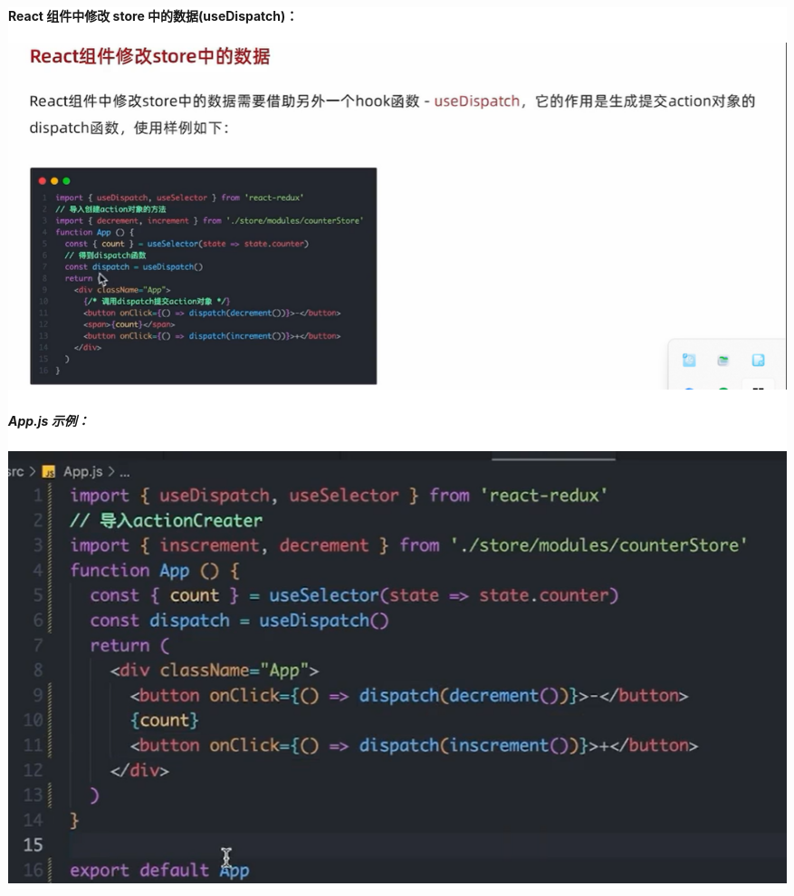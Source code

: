 #### React 组件中修改 store 中的数据(useDispatch)：

![alt text](image-227.png)

##### App.js 示例：

![alt text](image-228.png)
